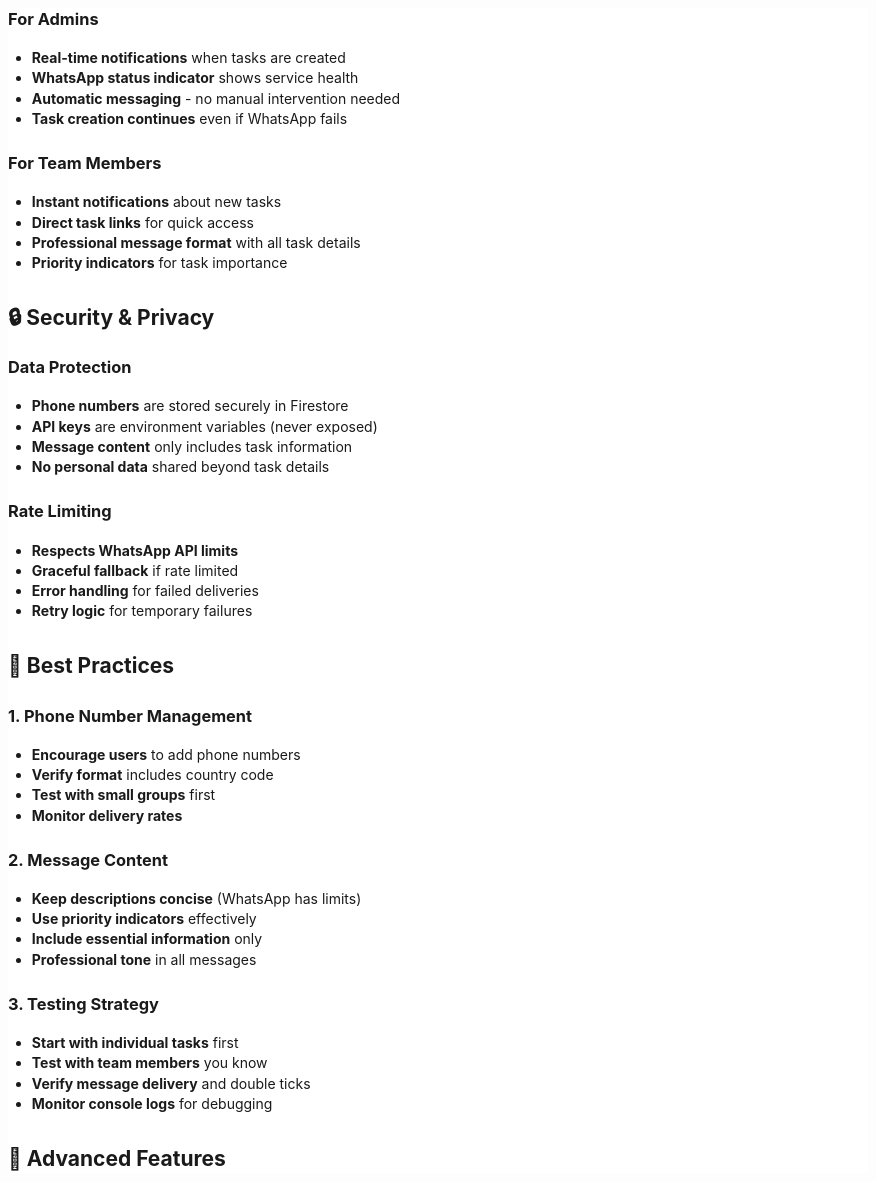 ### **For Admins**
- **Real-time notifications** when tasks are created
- **WhatsApp status indicator** shows service health
- **Automatic messaging** - no manual intervention needed
- **Task creation continues** even if WhatsApp fails

### **For Team Members**
- **Instant notifications** about new tasks
- **Direct task links** for quick access
- **Professional message format** with all task details
- **Priority indicators** for task importance

## 🔒 **Security & Privacy**

### **Data Protection**
- **Phone numbers** are stored securely in Firestore
- **API keys** are environment variables (never exposed)
- **Message content** only includes task information
- **No personal data** shared beyond task details

### **Rate Limiting**
- **Respects WhatsApp API limits**
- **Graceful fallback** if rate limited
- **Error handling** for failed deliveries
- **Retry logic** for temporary failures

## 🎯 **Best Practices**

### **1. Phone Number Management**
- **Encourage users** to add phone numbers
- **Verify format** includes country code
- **Test with small groups** first
- **Monitor delivery rates**

### **2. Message Content**
- **Keep descriptions concise** (WhatsApp has limits)
- **Use priority indicators** effectively
- **Include essential information** only
- **Professional tone** in all messages

### **3. Testing Strategy**
- **Start with individual tasks** first
- **Test with team members** you know
- **Verify message delivery** and double ticks
- **Monitor console logs** for debugging

## 🚀 **Advanced Features**
